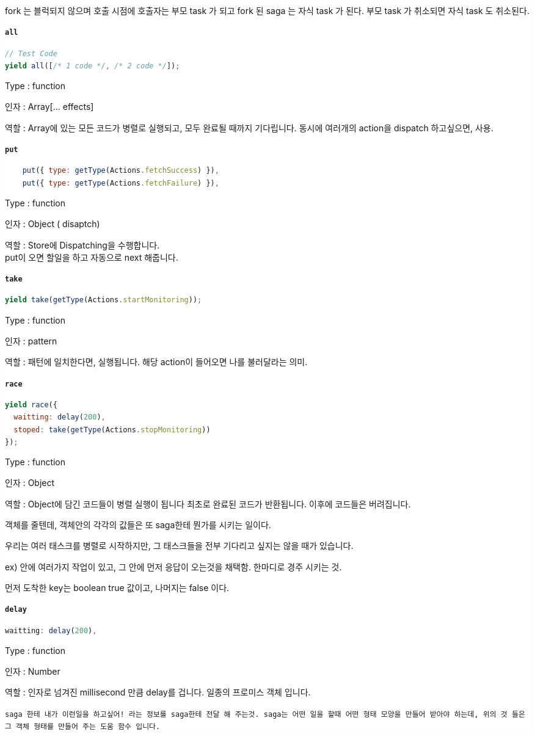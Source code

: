 fork 는 블럭되지 않으며 호출 시점에 호출자는 부모 task 가 되고 fork 된 saga 는 자식 task 가 된다. 부모 task 가 취소되면 자식 task 도 취소된다.

**`all`**

```javascript
// Test Code
yield all([/* 1 code */, /* 2 code */]);
```

Type : function

인자 : Array[... effects]

역할 : Array에 있는 모든 코드가 병렬로 실행되고, 모두 완료될 때까지 기다립니다. 동시에 여러개의 action을 dispatch 하고싶으면, 사용.

**`put`**

```javascript
    put({ type: getType(Actions.fetchSuccess) }),
    put({ type: getType(Actions.fetchFailure) }),
```

Type : function

인자 : Object ( disaptch)

역할 : Store에 Dispatching을 수행합니다.<br/>
put이 오면 할일을 하고 자동으로 next 해줍니다.

**`take`**

```javascript
yield take(getType(Actions.startMonitoring));
```

Type : function

인자 : pattern

역할 : 패턴에 일치한다면, 실행됩니다. 해당 action이 들어오면 나를 불러달라는 의미.

**`race`**

```javascript
yield race({
  waitting: delay(200),
  stoped: take(getType(Actions.stopMonitoring))
});
```

Type : function

인자 : Object

역할 : Object에 담긴 코드들이 병렬 실행이 됩니다 최초로 완료된 코드가 반환됩니다. 이후에 코드들은 버려집니다.

객체를 줄텐데, 객체안의 각각의 값들은 또 saga한테 뭔가를 시키는 일이다.<br/>

우리는 여러 태스크를 병렬로 시작하지만, 그 태스크들을 전부 기다리고 싶지는 않을 때가 있습니다.<br/>

ex) 안에 여러가지 작업이 있고, 그 안에 먼저 응답이 오는것을 채택함. 한마디로 경주 시키는 것.<br/>

먼저 도착한 key는 boolean true 값이고, 나머지는 false 이다.

**`delay`**

```javascript
waitting: delay(200),
```

Type : function

인자 : Number

역할 : 인자로 넘겨진 millisecond 만큼 delay를 겁니다.
일종의 프로미스 객체 입니다.

`saga 한테 내가 이런일을 하고싶어! 라는 정보를 saga한테 전달 해 주는것. saga는 어떤 일을 할때 어떤 형태 모양을 만들어 받아야 하는데, 위의 것 들은 그 객체 형태를 만들어 주는 도움 함수 입니다.`
